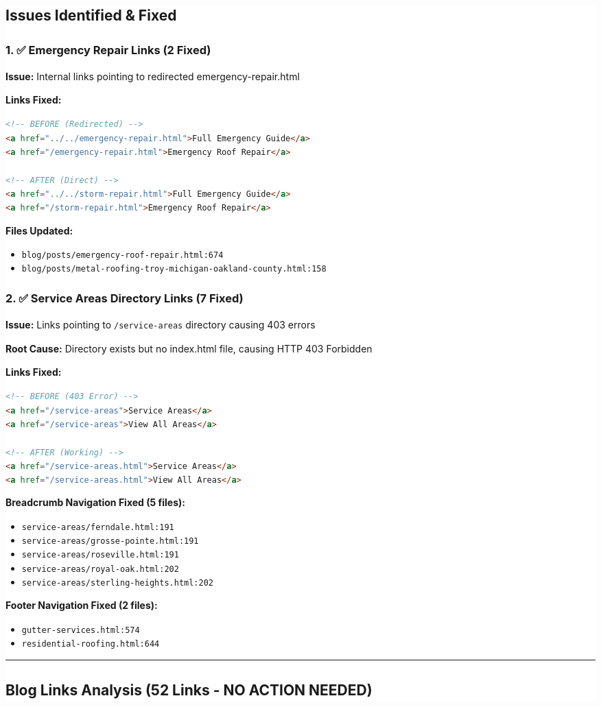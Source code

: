 
## Issues Identified & Fixed

### 1. ✅ Emergency Repair Links (2 Fixed)

**Issue:** Internal links pointing to redirected emergency-repair.html

**Links Fixed:**
```html
<!-- BEFORE (Redirected) -->
<a href="../../emergency-repair.html">Full Emergency Guide</a>
<a href="/emergency-repair.html">Emergency Roof Repair</a>

<!-- AFTER (Direct) -->
<a href="../../storm-repair.html">Full Emergency Guide</a>  
<a href="/storm-repair.html">Emergency Roof Repair</a>
```

**Files Updated:**
- `blog/posts/emergency-roof-repair.html:674`
- `blog/posts/metal-roofing-troy-michigan-oakland-county.html:158`

### 2. ✅ Service Areas Directory Links (7 Fixed)

**Issue:** Links pointing to `/service-areas` directory causing 403 errors

**Root Cause:** Directory exists but no index.html file, causing HTTP 403 Forbidden

**Links Fixed:**
```html
<!-- BEFORE (403 Error) -->
<a href="/service-areas">Service Areas</a>
<a href="/service-areas">View All Areas</a>

<!-- AFTER (Working) -->
<a href="/service-areas.html">Service Areas</a>
<a href="/service-areas.html">View All Areas</a>
```

**Breadcrumb Navigation Fixed (5 files):**
- `service-areas/ferndale.html:191`
- `service-areas/grosse-pointe.html:191` 
- `service-areas/roseville.html:191`
- `service-areas/royal-oak.html:202`
- `service-areas/sterling-heights.html:202`

**Footer Navigation Fixed (2 files):**
- `gutter-services.html:574`
- `residential-roofing.html:644`

---

## Blog Links Analysis (52 Links - NO ACTION NEEDED)
